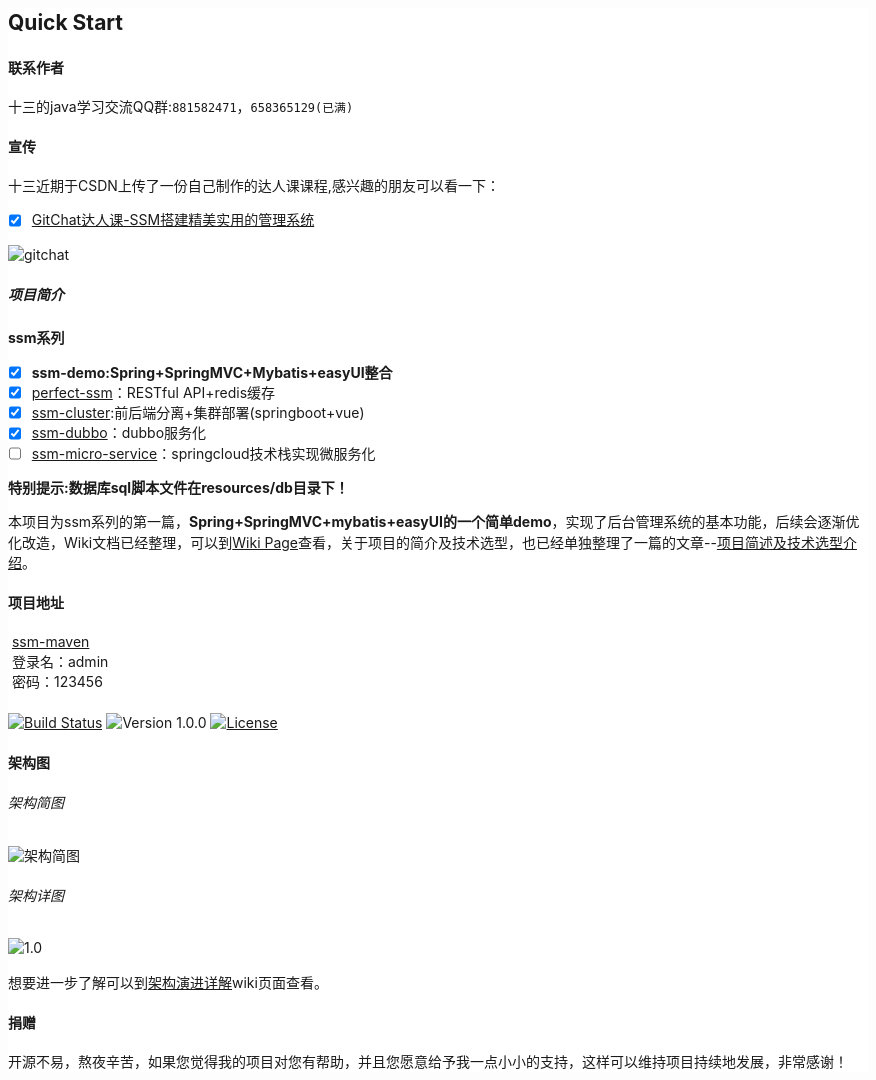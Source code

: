 ## Quick Start 

#### 联系作者

十三的java学习交流QQ群:```881582471```，```658365129(已满)```

#### 宣传

十三近期于CSDN上传了一份自己制作的达人课课程,感兴趣的朋友可以看一下：

* [x] [GitChat达人课-SSM搭建精美实用的管理系统](https://gitbook.cn/gitchat/column/5b4dae389bcda53d07056bc9)

![gitchat](https://raw.githubusercontent.com/ZHENFENG13/resource/master/images/2018-07-19/gitchat.png)

##### 项目简介

**ssm系列**<br />
* [x] **ssm-demo:Spring+SpringMVC+Mybatis+easyUI整合**
* [x] [perfect-ssm](https://github.com/ZHENFENG13/perfect-ssm)：RESTful API+redis缓存
* [x] [ssm-cluster](https://github.com/ZHENFENG13/ssm-cluster):前后端分离+集群部署(springboot+vue)
* [x] [ssm-dubbo](https://github.com/ZHENFENG13/ssm-dubbo)：dubbo服务化
* [ ] [ssm-micro-service](https://github.com/ZHENFENG13/ssm-micro-service)：springcloud技术栈实现微服务化

**特别提示:数据库sql脚本文件在resources/db目录下！**

本项目为ssm系列的第一篇，**Spring+SpringMVC+mybatis+easyUI的一个简单demo**，实现了后台管理系统的基本功能，后续会逐渐优化改造，Wiki文档已经整理，可以到[Wiki Page](https://github.com/ZHENFENG13/ssm-demo/wiki)查看，关于项目的简介及技术选型，也已经单独整理了一篇的文章--[项目简述及技术选型介绍](http://www.cnblogs.com/han-1034683568/p/6440090.html)。<br />

#### 项目地址
  <a href='http://ssm-demo.13blog.site'>ssm-maven</a> <br /> 
  登录名：admin <br /> 
  密码：123456 <br />   
[![Build Status](https://travis-ci.org/ZHENFENG13/ssm-demo.svg?branch=master)](https://travis-ci.org/ZHENFENG13/ssm-demo)
![Version 1.0.0](https://img.shields.io/badge/version-1.0.0-yellow.svg)
[![License](https://img.shields.io/badge/license-apache-blue.svg)](https://github.com/ZHENFENG13/ssm-demo/blob/master/LICENSE)

#### 架构图
 
 ###### 架构简图
 ![架构简图](https://raw.githubusercontent.com/ZHENFENG13/resource/master/images/2017-08-05/ssm%E6%9E%B6%E6%9E%84%E5%9B%BE-%E7%AE%80%E7%89%88.png)
 
 ###### 架构详图
 ![1.0](https://raw.githubusercontent.com/ZHENFENG13/resource/master/images/2017-08-05/ssm%E6%9E%B6%E6%9E%84%E5%9B%BE-1.0-%E8%AF%A6%E7%89%88.png)
 
想要进一步了解可以到[架构演进详解](https://github.com/ZHENFENG13/ssm-demo/wiki/%E6%9E%B6%E6%9E%84%E6%BC%94%E8%BF%9B%E8%AF%A6%E8%A7%A3)wiki页面查看。

#### 捐赠

开源不易，熬夜辛苦，如果您觉得我的项目对您有帮助，并且您愿意给予我一点小小的支持，这样可以维持项目持续地发展，非常感谢！
